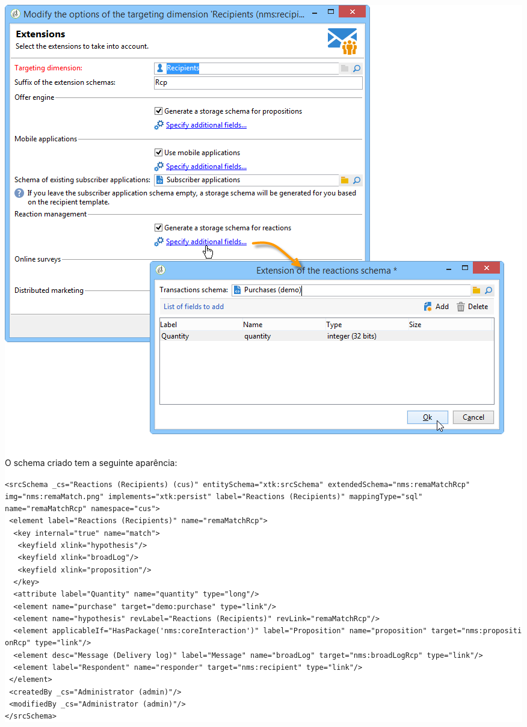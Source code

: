   ![](assets/delivery_mapping3.png)

O schema criado tem a seguinte aparência:

```
<srcSchema _cs="Reactions (Recipients) (cus)" entitySchema="xtk:srcSchema" extendedSchema="nms:remaMatchRcp" 
img="nms:remaMatch.png" implements="xtk:persist" label="Reactions (Recipients)" mappingType="sql"
name="remaMatchRcp" namespace="cus">  
 <element label="Reactions (Recipients)" name="remaMatchRcp">    
  <key internal="true" name="match">      
   <keyfield xlink="hypothesis"/>      
   <keyfield xlink="broadLog"/>      
   <keyfield xlink="proposition"/>    
  </key>    
  <attribute label="Quantity" name="quantity" type="long"/>    
  <element name="purchase" target="demo:purchase" type="link"/>    
  <element name="hypothesis" revLabel="Reactions (Recipients)" revLink="remaMatchRcp"/>    
  <element applicableIf="HasPackage('nms:coreInteraction')" label="Proposition" name="proposition" target="nms:propositionRcp" type="link"/>   
  <element desc="Message (Delivery log)" label="Message" name="broadLog" target="nms:broadLogRcp" type="link"/>    
  <element label="Respondent" name="responder" target="nms:recipient" type="link"/>  
 </element>  
 <createdBy _cs="Administrator (admin)"/>  
 <modifiedBy _cs="Administrator (admin)"/>
</srcSchema>
```